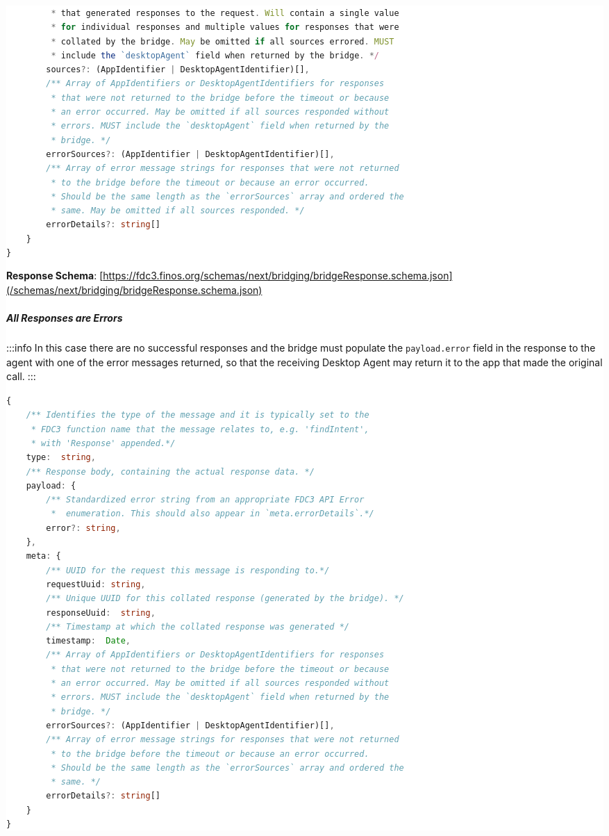 ```typescript
         * that generated responses to the request. Will contain a single value
         * for individual responses and multiple values for responses that were
         * collated by the bridge. May be omitted if all sources errored. MUST
         * include the `desktopAgent` field when returned by the bridge. */
        sources?: (AppIdentifier | DesktopAgentIdentifier)[],
        /** Array of AppIdentifiers or DesktopAgentIdentifiers for responses
         * that were not returned to the bridge before the timeout or because
         * an error occurred. May be omitted if all sources responded without
         * errors. MUST include the `desktopAgent` field when returned by the
         * bridge. */
        errorSources?: (AppIdentifier | DesktopAgentIdentifier)[],
        /** Array of error message strings for responses that were not returned
         * to the bridge before the timeout or because an error occurred. 
         * Should be the same length as the `errorSources` array and ordered the
         * same. May be omitted if all sources responded. */
        errorDetails?: string[]
    }
}
```

**Response Schema**: [https://fdc3.finos.org/schemas/next/bridging/bridgeResponse.schema.json](/schemas/next/bridging/bridgeResponse.schema.json)

##### All Responses are Errors

:::info
In this case there are no successful responses and the bridge must populate the `payload.error` field in the response to the agent with one of the error messages returned, so that the receiving Desktop Agent may return it to the app that made the original call.
:::

```typescript
{
    /** Identifies the type of the message and it is typically set to the
     * FDC3 function name that the message relates to, e.g. 'findIntent', 
     * with 'Response' appended.*/
    type:  string,
    /** Response body, containing the actual response data. */
    payload: {
        /** Standardized error string from an appropriate FDC3 API Error 
         *  enumeration. This should also appear in `meta.errorDetails`.*/
        error?: string,
    },
    meta: {
        /** UUID for the request this message is responding to.*/
        requestUuid: string,
        /** Unique UUID for this collated response (generated by the bridge). */
        responseUuid:  string,
        /** Timestamp at which the collated response was generated */
        timestamp:  Date,
        /** Array of AppIdentifiers or DesktopAgentIdentifiers for responses
         * that were not returned to the bridge before the timeout or because
         * an error occurred. May be omitted if all sources responded without
         * errors. MUST include the `desktopAgent` field when returned by the
         * bridge. */
        errorSources?: (AppIdentifier | DesktopAgentIdentifier)[],
        /** Array of error message strings for responses that were not returned
         * to the bridge before the timeout or because an error occurred. 
         * Should be the same length as the `errorSources` array and ordered the
         * same. */
        errorDetails?: string[]
    }
}
```
